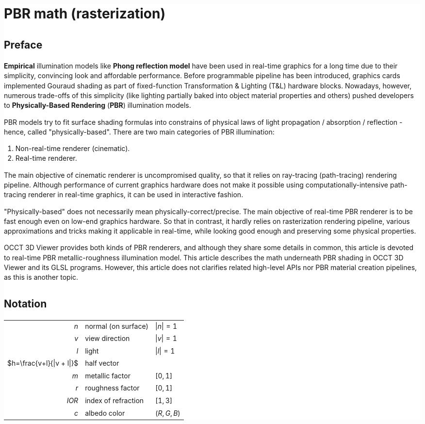 # PBR math (rasterization) <a id="specification__pbr_math" class="anchor"></a>
<h2><a id="pbr_preface">Preface</a></h2>

**Empirical** illumination models like **Phong reflection model** have been used in real-time graphics for a long time due to their simplicity, convincing look and affordable performance.
Before programmable pipeline has been introduced, graphics cards implemented Gouraud shading as part of fixed-function Transformation & Lighting (T&L) hardware blocks.
Nowadays, however, numerous trade-offs of this simplicity (like lighting partially baked into object material properties and others) pushed developers to **Physically-Based Rendering** (**PBR**) illumination models.

PBR models try to fit surface shading formulas into constrains of physical laws of light propagation / absorption / reflection - hence, called "physically-based".
There are two main categories of PBR illumination:

 1. Non-real-time renderer (cinematic).
 2. Real-time renderer.

The main objective of cinematic renderer is uncompromised quality, so that it relies on ray-tracing (path-tracing) rendering pipeline.
Although performance of current graphics hardware does not make it possible using computationally-intensive path-tracing renderer in real-time graphics, it can be used in interactive fashion.

"Physically-based" does not necessarily mean physically-correct/precise.
The main objective of real-time PBR renderer is to be fast enough even on low-end graphics hardware.
So that in contrast, it hardly relies on rasterization rendering pipeline, various approximations and tricks making it applicable in real-time, while looking good enough and preserving some physical properties.

OCCT 3D Viewer provides both kinds of PBR renderers, and although they share some details in common, this article is devoted to real-time PBR metallic-roughness illumination model.
This article describes the math underneath PBR shading in OCCT 3D Viewer and its GLSL programs.
However, this article does not clarifies related high-level APIs nor PBR material creation pipelines, as this is another topic.

<h2><a id="pbr_notation">Notation</a></h2>

|  |  |  |
|-:|:-|:-|
| $n$   | normal (on surface) | $\|n\|=1$ |
| $v$   | view direction      | $\|v\|=1$ |
| $l$   | light               | $\|l\| = 1$ |
| $h=\frac{v+l}{\|v + l\|}$   | half vector | |
| $m$   | metallic factor     | $[0, 1]$ |
| $r$   | roughness factor    | $[0, 1]$ |
| $IOR$ | index of refraction | $[1, 3]$ |
| $c$   | albedo color        | $(R, G, B)$ |
